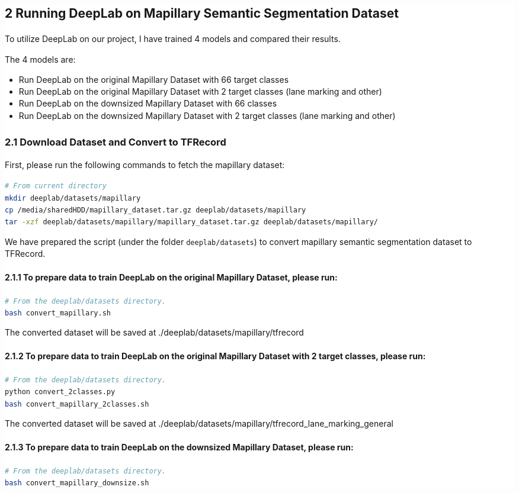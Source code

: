 ## 2 Running DeepLab on Mapillary Semantic Segmentation Dataset

To utilize DeepLab on our project, I have trained 4 models and compared their results.

The 4 models are: 
* Run DeepLab on the original Mapillary Dataset with 66 target classes
* Run DeepLab on the original Mapillary Dataset with 2 target classes (lane marking and other)
* Run DeepLab on the downsized Mapillary Dataset with 66 classes
* Run DeepLab on the downsized Mapillary Dataset with 2 target classes (lane marking and other)

### 2.1 Download Dataset and Convert to TFRecord

First, please run the following commands to fetch the mapillary dataset:

```bash
# From current directory
mkdir deeplab/datasets/mapillary
cp /media/sharedHDD/mapillary_dataset.tar.gz deeplab/datasets/mapillary
tar -xzf deeplab/datasets/mapillary/mapillary_dataset.tar.gz deeplab/datasets/mapillary/
```

We have prepared the script (under the folder `deeplab/datasets`) to
convert mapillary semantic segmentation dataset to TFRecord.

#### 2.1.1 To prepare data to train DeepLab on the original Mapillary Dataset, please run:

```bash
# From the deeplab/datasets directory.
bash convert_mapillary.sh
```

The converted dataset will be saved at
./deeplab/datasets/mapillary/tfrecord

#### 2.1.2 To prepare data to train DeepLab on the original Mapillary Dataset with 2 target classes, please run:

```bash
# From the deeplab/datasets directory.
python convert_2classes.py
bash convert_mapillary_2classes.sh
```

The converted dataset will be saved at
./deeplab/datasets/mapillary/tfrecord_lane_marking_general

#### 2.1.3 To prepare data to train DeepLab on the downsized Mapillary Dataset, please run:

```bash
# From the deeplab/datasets directory.
bash convert_mapillary_downsize.sh
```
